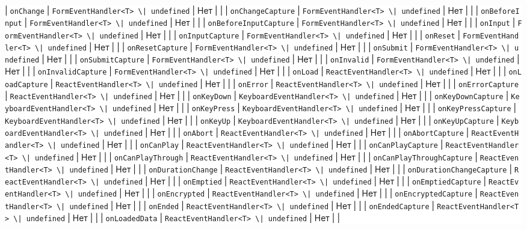 | `onChange` | `FormEventHandler<T> \| undefined` | Нет |  |
| `onChangeCapture` | `FormEventHandler<T> \| undefined` | Нет |  |
| `onBeforeInput` | `FormEventHandler<T> \| undefined` | Нет |  |
| `onBeforeInputCapture` | `FormEventHandler<T> \| undefined` | Нет |  |
| `onInput` | `FormEventHandler<T> \| undefined` | Нет |  |
| `onInputCapture` | `FormEventHandler<T> \| undefined` | Нет |  |
| `onReset` | `FormEventHandler<T> \| undefined` | Нет |  |
| `onResetCapture` | `FormEventHandler<T> \| undefined` | Нет |  |
| `onSubmit` | `FormEventHandler<T> \| undefined` | Нет |  |
| `onSubmitCapture` | `FormEventHandler<T> \| undefined` | Нет |  |
| `onInvalid` | `FormEventHandler<T> \| undefined` | Нет |  |
| `onInvalidCapture` | `FormEventHandler<T> \| undefined` | Нет |  |
| `onLoad` | `ReactEventHandler<T> \| undefined` | Нет |  |
| `onLoadCapture` | `ReactEventHandler<T> \| undefined` | Нет |  |
| `onError` | `ReactEventHandler<T> \| undefined` | Нет |  |
| `onErrorCapture` | `ReactEventHandler<T> \| undefined` | Нет |  |
| `onKeyDown` | `KeyboardEventHandler<T> \| undefined` | Нет |  |
| `onKeyDownCapture` | `KeyboardEventHandler<T> \| undefined` | Нет |  |
| `onKeyPress` | `KeyboardEventHandler<T> \| undefined` | Нет |  |
| `onKeyPressCapture` | `KeyboardEventHandler<T> \| undefined` | Нет |  |
| `onKeyUp` | `KeyboardEventHandler<T> \| undefined` | Нет |  |
| `onKeyUpCapture` | `KeyboardEventHandler<T> \| undefined` | Нет |  |
| `onAbort` | `ReactEventHandler<T> \| undefined` | Нет |  |
| `onAbortCapture` | `ReactEventHandler<T> \| undefined` | Нет |  |
| `onCanPlay` | `ReactEventHandler<T> \| undefined` | Нет |  |
| `onCanPlayCapture` | `ReactEventHandler<T> \| undefined` | Нет |  |
| `onCanPlayThrough` | `ReactEventHandler<T> \| undefined` | Нет |  |
| `onCanPlayThroughCapture` | `ReactEventHandler<T> \| undefined` | Нет |  |
| `onDurationChange` | `ReactEventHandler<T> \| undefined` | Нет |  |
| `onDurationChangeCapture` | `ReactEventHandler<T> \| undefined` | Нет |  |
| `onEmptied` | `ReactEventHandler<T> \| undefined` | Нет |  |
| `onEmptiedCapture` | `ReactEventHandler<T> \| undefined` | Нет |  |
| `onEncrypted` | `ReactEventHandler<T> \| undefined` | Нет |  |
| `onEncryptedCapture` | `ReactEventHandler<T> \| undefined` | Нет |  |
| `onEnded` | `ReactEventHandler<T> \| undefined` | Нет |  |
| `onEndedCapture` | `ReactEventHandler<T> \| undefined` | Нет |  |
| `onLoadedData` | `ReactEventHandler<T> \| undefined` | Нет |  |